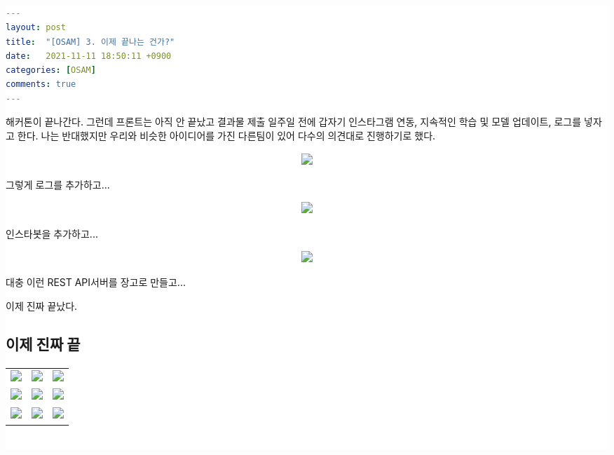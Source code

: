 ```yaml
---
layout: post
title:  "[OSAM] 3. 이제 끝나는 건가?"
date:   2021-11-11 18:50:11 +0900
categories: [OSAM]
comments: true
---
```


해커톤이 끝나간다. 그런데 프론트는 아직 안 끝났고 결과물 제출 일주일 전에 갑자기 인스타그램 연동, 지속적인 학습 및 모델 업데이트, 로그를 넣자고 한다.
나는 반대했지만 우리와 비슷한 아이디어를 가진 다른팀이 있어 다수의 의견대로 진행하기로 했다.

<p align='center'><img src='https://user-images.githubusercontent.com/86545225/137576790-1e7b5459-fdbd-4cc8-9e3b-d27a3bd3b1b4.jpg' width="80%"></p>  

그렇게 로그를 추가하고...

<p align='center'><img src='https://user-images.githubusercontent.com/40621030/141277496-ceffd608-0249-485a-8cd0-3118a97544bd.PNG' width="80%"></p>  

인스타봇을 추가하고...

<p align='center'><img src='https://user-images.githubusercontent.com/40621030/137886632-edd9ca08-831e-4b29-97da-62b6bae0982b.PNG' width="80%"></p>  

대충 이런 REST API서버를 장고로 만들고...  

이제 진짜 끝났다.

## 이제 진짜 끝

<table>
    <tr align='center'>
        <td><img src="https://user-images.githubusercontent.com/86545225/137917096-372ec2f3-60ab-4e49-ab98-cb87ca96aa88.PNG" width="80%"></td>
        <td><img src="https://user-images.githubusercontent.com/86545225/137917134-a9d63375-3663-467a-8ea3-2d5a92950085.PNG" width="80%"></td>
        <td><img src="https://user-images.githubusercontent.com/86545225/137917734-1f88e1c0-5f2f-4f2e-a7f5-d3ddb3019b81.png" width="80%"></td>
    </tr>
    <tr align='center'>
        <td><img src="https://user-images.githubusercontent.com/86545225/137917171-afe0567c-4cc5-4bf7-84dd-862c1cec4819.PNG" width="80%"></td>
        <td><img src="https://user-images.githubusercontent.com/86545225/137919288-c90a06c7-c843-407f-ba5e-aed914cf3fd5.PNG" width="80%"></td>
        <td><img src="https://user-images.githubusercontent.com/86545225/137919350-567523d8-255e-466a-a834-12014eeb4679.PNG" width="80%"></td>
    </tr>
    <tr align='center'>
        <td><img src="https://user-images.githubusercontent.com/86545225/137919337-f2109767-9daa-427d-85f7-2dad831202db.png" width="80%"></td>
        <td><img src="https://user-images.githubusercontent.com/86545225/137919583-8a2fd884-c0c3-4bfb-8099-aeb03b7ce081.png" width="80%"></td>
        <td><img src="https://user-images.githubusercontent.com/86545225/137919328-6390d7ea-207c-49c9-a0b8-97c4eab44d47.PNG" width="80%"></td>
    </tr>
</table>
<br>
